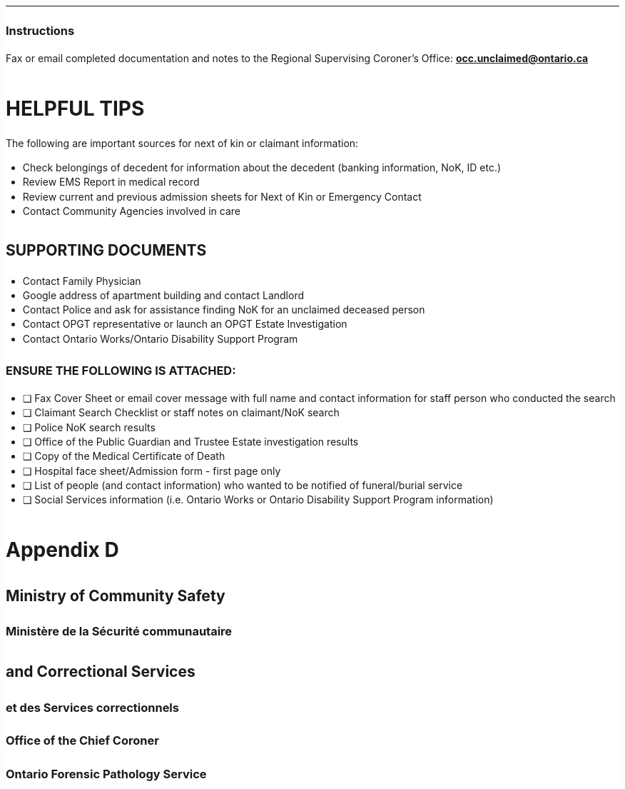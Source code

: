 ----

### Instructions
Fax or email completed documentation and notes to the Regional Supervising Coroner’s Office:
**occ.unclaimed@ontario.ca**

# HELPFUL TIPS

The following are important sources for next of kin or claimant information:

- Check belongings of decedent for information about the decedent (banking information, NoK, ID etc.)
- Review EMS Report in medical record
- Review current and previous admission sheets for Next of Kin or Emergency Contact
- Contact Community Agencies involved in care

## SUPPORTING DOCUMENTS

- Contact Family Physician
- Google address of apartment building and contact Landlord
- Contact Police and ask for assistance finding NoK for an unclaimed deceased person
- Contact OPGT representative or launch an OPGT Estate Investigation
- Contact Ontario Works/Ontario Disability Support Program

### ENSURE THE FOLLOWING IS ATTACHED:

- ❑ Fax Cover Sheet or email cover message with full name and contact information for staff person who conducted the search
- ❑ Claimant Search Checklist or staff notes on claimant/NoK search
- ❑ Police NoK search results
- ❑ Office of the Public Guardian and Trustee Estate investigation results
- ❑ Copy of the Medical Certificate of Death
- ❑ Hospital face sheet/Admission form - first page only
- ❑ List of people (and contact information) who wanted to be notified of funeral/burial service
- ❑ Social Services information (i.e. Ontario Works or Ontario Disability Support Program information)

# Appendix D

## Ministry of Community Safety
### Ministère de la Sécurité communautaire
## and Correctional Services
### et des Services correctionnels
### Office of the Chief Coroner
### Ontario Forensic Pathology Service
